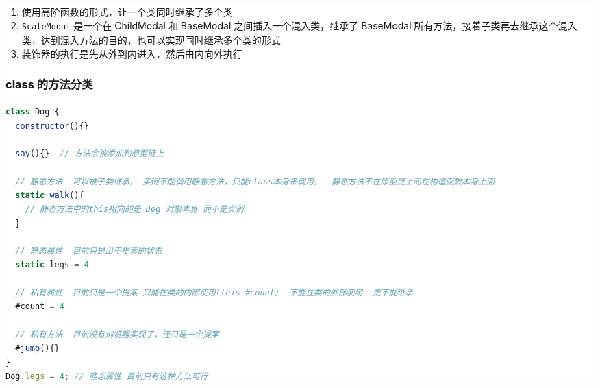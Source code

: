 1. 使用高阶函数的形式，让一个类同时继承了多个类
2. `ScaleModal` 是一个在 ChildModal 和 BaseModal 之间插入一个混入类，继承了 BaseModal 所有方法，接着子类再去继承这个混入类，达到混入方法的目的，也可以实现同时继承多个类的形式
3. 装饰器的执行是先从外到内进入，然后由内向外执行


### class 的方法分类
```js
class Dog {
  constructor(){}

  say(){}  // 方法会被添加到原型链上

  // 静态方法  可以被子类继承， 实例不能调用静态方法，只能class本身来调用，  静态方法不在原型链上而在构造函数本身上面
  static walk(){   
    // 静态方法中的this指向的是 Dog 对象本身 而不是实例
  }

  // 静态属性  目前只是出于提案的状态
  static legs = 4

  // 私有属性  目前只是一个提案 只能在类的内部使用(this.#count)  不能在类的外部使用  更不能继承
  #count = 4

  // 私有方法  目前没有浏览器实现了，还只是一个提案
  #jump(){}
}
Dog.legs = 4; // 静态属性 目前只有这种方法可行
```